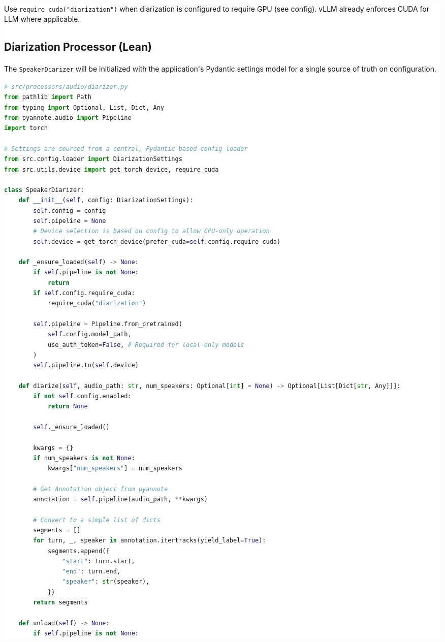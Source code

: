 Use `require_cuda("diarization")` when diarization is configured to require GPU (see config). vLLM already enforces CUDA for LLM where applicable.

## Diarization Processor (Lean)

The `SpeakerDiarizer` will be initialized with the application's Pydantic settings model for a single source of truth on configuration.

```python
# src/processors/audio/diarizer.py
from pathlib import Path
from typing import Optional, List, Dict, Any
from pyannote.audio import Pipeline
import torch

# Settings are sourced from a central, Pydantic-based config loader
from src.config.loader import DiarizationSettings
from src.utils.device import get_torch_device, require_cuda

class SpeakerDiarizer:
    def __init__(self, config: DiarizationSettings):
        self.config = config
        self.pipeline = None
        # Device selection is based on config to allow CPU-only operation
        self.device = get_torch_device(prefer_cuda=self.config.require_cuda)

    def _ensure_loaded(self) -> None:
        if self.pipeline is not None:
            return
        if self.config.require_cuda:
            require_cuda("diarization")
        
        self.pipeline = Pipeline.from_pretrained(
            self.config.model_path,
            use_auth_token=False, # Required for local-only models
        )
        self.pipeline.to(self.device)

    def diarize(self, audio_path: str, num_speakers: Optional[int] = None) -> Optional[List[Dict[str, Any]]]:
        if not self.config.enabled:
            return None
        
        self._ensure_loaded()
        
        kwargs = {}
        if num_speakers is not None:
            kwargs["num_speakers"] = num_speakers
        
        # Get Annotation object from pyannote
        annotation = self.pipeline(audio_path, **kwargs)
        
        # Convert to a simple list of dicts
        segments = []
        for turn, _, speaker in annotation.itertracks(yield_label=True):
            segments.append({
                "start": turn.start,
                "end": turn.end,
                "speaker": str(speaker),
            })
        return segments

    def unload(self) -> None:
        if self.pipeline is not None:
```